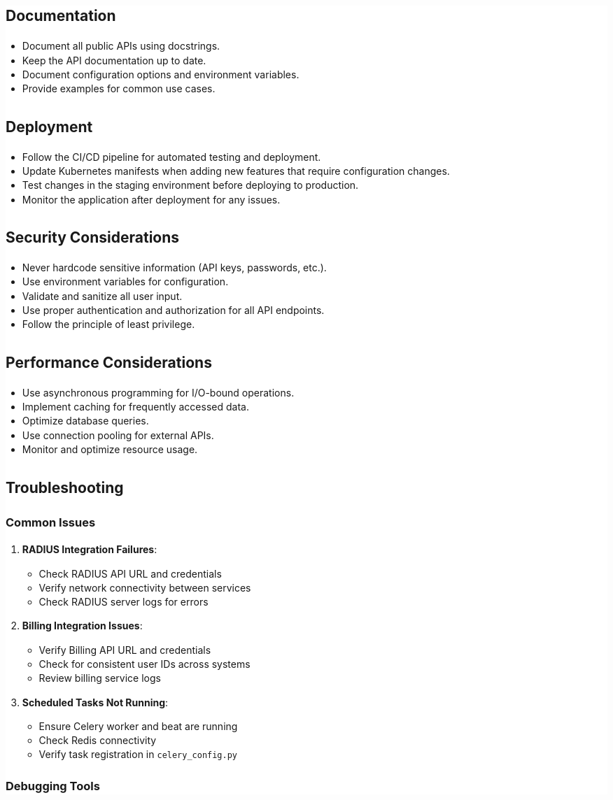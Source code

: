 ## Documentation

- Document all public APIs using docstrings.
- Keep the API documentation up to date.
- Document configuration options and environment variables.
- Provide examples for common use cases.

## Deployment

- Follow the CI/CD pipeline for automated testing and deployment.
- Update Kubernetes manifests when adding new features that require configuration changes.
- Test changes in the staging environment before deploying to production.
- Monitor the application after deployment for any issues.

## Security Considerations

- Never hardcode sensitive information (API keys, passwords, etc.).
- Use environment variables for configuration.
- Validate and sanitize all user input.
- Use proper authentication and authorization for all API endpoints.
- Follow the principle of least privilege.

## Performance Considerations

- Use asynchronous programming for I/O-bound operations.
- Implement caching for frequently accessed data.
- Optimize database queries.
- Use connection pooling for external APIs.
- Monitor and optimize resource usage.

## Troubleshooting

### Common Issues

1. **RADIUS Integration Failures**:
   - Check RADIUS API URL and credentials
   - Verify network connectivity between services
   - Check RADIUS server logs for errors

2. **Billing Integration Issues**:
   - Verify Billing API URL and credentials
   - Check for consistent user IDs across systems
   - Review billing service logs

3. **Scheduled Tasks Not Running**:
   - Ensure Celery worker and beat are running
   - Check Redis connectivity
   - Verify task registration in `celery_config.py`

### Debugging Tools
